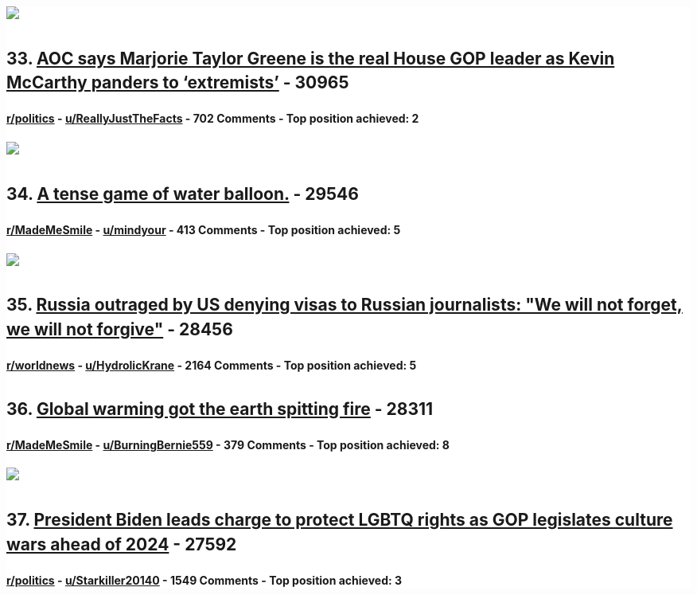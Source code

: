 <a href="https://v.redd.it/pnccegu1cnva1"><img src="https://external-preview.redd.it/i1petVM3tCaAUBUZOTiGU9Ep5LYYiRR7B_v9lsdh-Ig.png?width=140&amp;height=140&amp;crop=140:140,smart&amp;format=jpg&amp;v=enabled&amp;lthumb=true&amp;s=377e4721a381a275be9f6039f1125ee77bea1875"></img></a>

## 33. [AOC says Marjorie Taylor Greene is the real House GOP leader as Kevin McCarthy panders to ‘extremists’](http://reddit.com/r/politics/comments/12wmmz6/aoc_says_marjorie_taylor_greene_is_the_real_house/) - 30965
#### [r/politics](http://reddit.com/r/politics) - [u/ReallyJustTheFacts](http://reddit.com/u/ReallyJustTheFacts) - 702 Comments - Top position achieved: 2

<a href="https://www.independent.co.uk/news/world/americas/us-politics/aoc-marjorie-taylor-greene-kevin-mccarthy-b2325342.html"><img src="https://b.thumbs.redditmedia.com/fp4u_Nd4_tzpZSq2jmS1-7cck8dazJW16SL9xRufhDE.jpg"></img></a>

## 34. [A tense game of water balloon.](http://reddit.com/r/MadeMeSmile/comments/12w5h3v/a_tense_game_of_water_balloon/) - 29546
#### [r/MadeMeSmile](http://reddit.com/r/MadeMeSmile) - [u/mindyour](http://reddit.com/u/mindyour) - 413 Comments - Top position achieved: 5

<a href="https://v.redd.it/f53q7n34emva1"><img src="https://external-preview.redd.it/5pSrNsdbSOzndCd45TqOSXZ5mdB_RmLUCmSW6aSpS5g.png?width=140&amp;height=140&amp;crop=140:140,smart&amp;format=jpg&amp;v=enabled&amp;lthumb=true&amp;s=45136eeb82ac3eba34a774bc5f08793e27e0cfce"></img></a>

## 35. [Russia outraged by US denying visas to Russian journalists: "We will not forget, we will not forgive"](http://reddit.com/r/worldnews/comments/12wh1st/russia_outraged_by_us_denying_visas_to_russian/) - 28456
#### [r/worldnews](http://reddit.com/r/worldnews) - [u/HydrolicKrane](http://reddit.com/u/HydrolicKrane) - 2164 Comments - Top position achieved: 5

## 36. [Global warming got the earth spitting fire](http://reddit.com/r/MadeMeSmile/comments/12w7k61/global_warming_got_the_earth_spitting_fire/) - 28311
#### [r/MadeMeSmile](http://reddit.com/r/MadeMeSmile) - [u/BurningBernie559](http://reddit.com/u/BurningBernie559) - 379 Comments - Top position achieved: 8

<a href="https://v.redd.it/n1odwf0wrmva1"><img src="https://b.thumbs.redditmedia.com/__mq1qrH6v-dysS0_AJMdJ8NEQr_zwioaHGF-U5Kyvw.jpg"></img></a>

## 37. [President Biden leads charge to protect LGBTQ rights as GOP legislates culture wars ahead of 2024](http://reddit.com/r/politics/comments/12w692h/president_biden_leads_charge_to_protect_lgbtq/) - 27592
#### [r/politics](http://reddit.com/r/politics) - [u/Starkiller20140](http://reddit.com/u/Starkiller20140) - 1549 Comments - Top position achieved: 3
